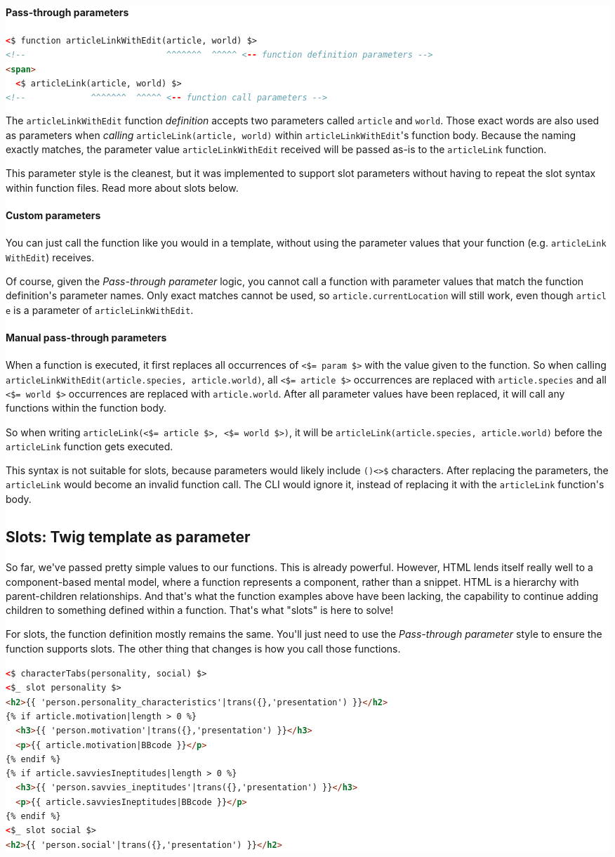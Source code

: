 #### Pass-through parameters

```html
<$ function articleLinkWithEdit(article, world) $>
<!--                            ^^^^^^^  ^^^^^ <-- function definition parameters -->
<span>
  <$ articleLink(article, world) $>
<!--             ^^^^^^^  ^^^^^ <-- function call parameters -->
```

The `articleLinkWithEdit` function _definition_ accepts two parameters called `article` and `world`. Those exact words are also used as parameters when _calling_ `articleLink(article, world)` within `articleLinkWithEdit`'s function body. Because the naming exactly matches, the parameter value `articleLinkWithEdit` received will be passed as-is to the `articleLink` function.

This parameter style is the cleanest, but it was implemented to support slot parameters without having to repeat the slot syntax within function files. Read more about slots below.

#### Custom parameters

You can just call the function like you would in a template, without using the parameter values that your function (e.g. `articleLinkWithEdit`) receives.

Of course, given the _Pass-through parameter_ logic, you cannot call a function with parameter values that match the function definition's parameter names. Only exact matches cannot be used, so `article.currentLocation` will still work, even though `article` is a parameter of `articleLinkWithEdit`.

#### Manual pass-through parameters

When a function is executed, it first replaces all occurrences of `<$= param $>` with the value given to the function. So when calling `articleLinkWithEdit(article.species, article.world)`, all `<$= article $>` occurrences are replaced with `article.species` and all `<$= world $>` occurrences are replaced with `article.world`. After all parameter values have been replaced, it will call any functions within the function body.

So when writing `articleLink(<$= article $>, <$= world $>)`, it will be `articleLink(article.species, article.world)` before the `articleLink` function gets executed.

This syntax is not suitable for slots, because parameters would likely include `()<>$` characters. After replacing the parameters, the `articleLink` would become an invalid function call. The CLI would ignore it, instead of replacing it with the `articleLink` function's body.

## Slots: Twig template as parameter

So far, we've passed pretty simple values to our functions. This is already powerful. However, HTML lends itself really well to a component-based mental model, where a function represents a component, rather than a snippet. HTML is a hierarchy with parent-children relationships. And that's what the function examples above have been lacking, the capability to continue adding children to something defined within a function. That's what "slots" is here to solve!

For slots, the function definition mostly remains the same. You'll just need to use the _Pass-through parameter_ style to ensure the function supports slots. The other thing that changes is how you call those functions.

```html
<$ characterTabs(personality, social) $>
<$_ slot personality $>
<h2>{{ 'person.personality_characteristics'|trans({},'presentation') }}</h2>
{% if article.motivation|length > 0 %}
  <h3>{{ 'person.motivation'|trans({},'presentation') }}</h3>
  <p>{{ article.motivation|BBcode }}</p>
{% endif %}
{% if article.savviesIneptitudes|length > 0 %}
  <h3>{{ 'person.savvies_ineptitudes'|trans({},'presentation') }}</h3>
  <p>{{ article.savviesIneptitudes|BBcode }}</p>
{% endif %}
<$_ slot social $>
<h2>{{ 'person.social'|trans({},'presentation') }}</h2>
```